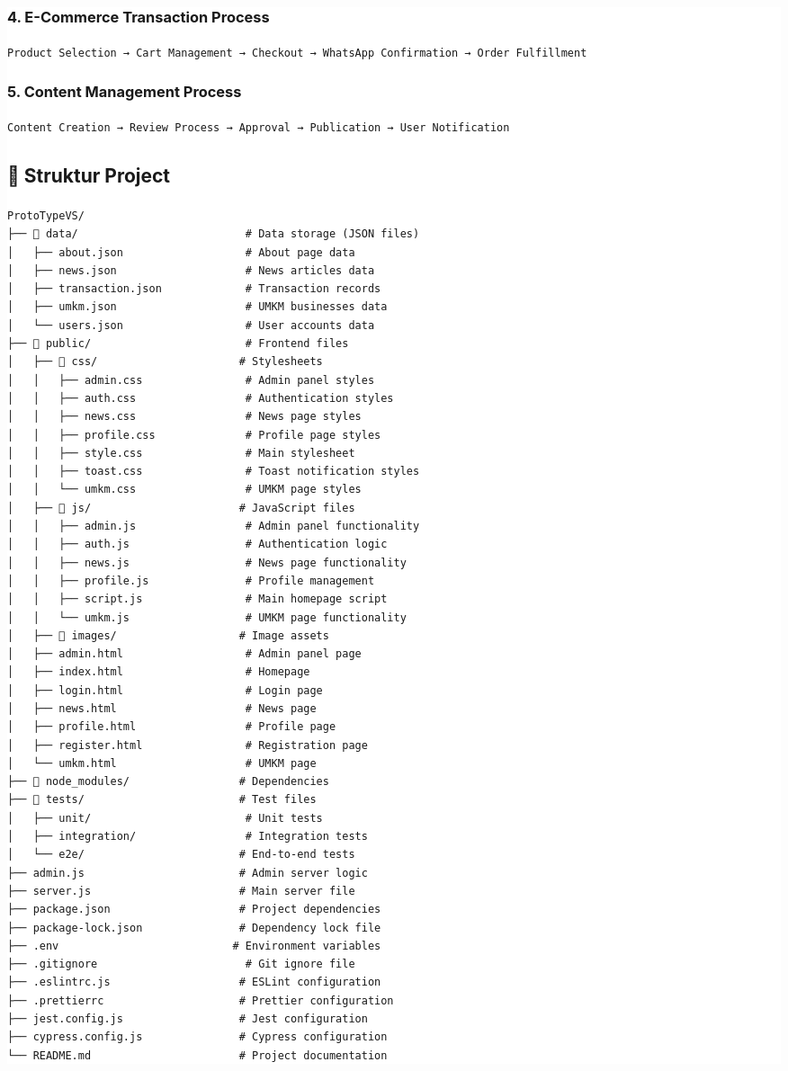 ### **4. E-Commerce Transaction Process**
```
Product Selection → Cart Management → Checkout → WhatsApp Confirmation → Order Fulfillment
```

### **5. Content Management Process**
```
Content Creation → Review Process → Approval → Publication → User Notification
```

## 📁 Struktur Project

```
ProtoTypeVS/
├── 📁 data/                          # Data storage (JSON files)
│   ├── about.json                   # About page data
│   ├── news.json                    # News articles data
│   ├── transaction.json             # Transaction records
│   ├── umkm.json                    # UMKM businesses data
│   └── users.json                   # User accounts data
├── 📁 public/                        # Frontend files
│   ├── 📁 css/                      # Stylesheets
│   │   ├── admin.css                # Admin panel styles
│   │   ├── auth.css                 # Authentication styles
│   │   ├── news.css                 # News page styles
│   │   ├── profile.css              # Profile page styles
│   │   ├── style.css                # Main stylesheet
│   │   ├── toast.css                # Toast notification styles
│   │   └── umkm.css                 # UMKM page styles
│   ├── 📁 js/                       # JavaScript files
│   │   ├── admin.js                 # Admin panel functionality
│   │   ├── auth.js                  # Authentication logic
│   │   ├── news.js                  # News page functionality
│   │   ├── profile.js               # Profile management
│   │   ├── script.js                # Main homepage script
│   │   └── umkm.js                  # UMKM page functionality
│   ├── 📁 images/                   # Image assets
│   ├── admin.html                   # Admin panel page
│   ├── index.html                   # Homepage
│   ├── login.html                   # Login page
│   ├── news.html                    # News page
│   ├── profile.html                 # Profile page
│   ├── register.html                # Registration page
│   └── umkm.html                    # UMKM page
├── 📁 node_modules/                 # Dependencies
├── 📁 tests/                        # Test files
│   ├── unit/                        # Unit tests
│   ├── integration/                 # Integration tests
│   └── e2e/                        # End-to-end tests
├── admin.js                        # Admin server logic
├── server.js                       # Main server file
├── package.json                    # Project dependencies
├── package-lock.json               # Dependency lock file
├── .env                           # Environment variables
├── .gitignore                       # Git ignore file
├── .eslintrc.js                    # ESLint configuration
├── .prettierrc                     # Prettier configuration
├── jest.config.js                  # Jest configuration
├── cypress.config.js               # Cypress configuration
└── README.md                       # Project documentation
```
